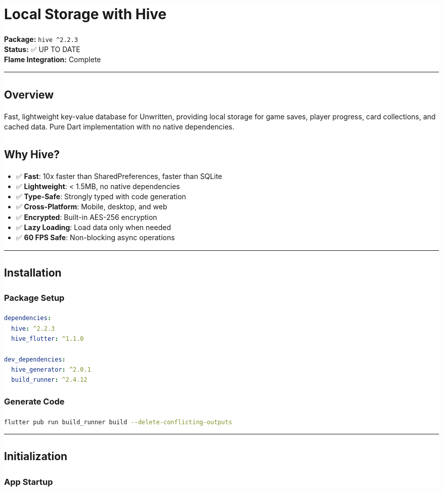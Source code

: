 # Local Storage with Hive

**Package:** `hive ^2.2.3`  
**Status:** ✅ UP TO DATE  
**Flame Integration:** Complete

---

## Overview

Fast, lightweight key-value database for Unwritten, providing local storage for game saves, player progress, card collections, and cached data. Pure Dart implementation with no native dependencies.

## Why Hive?

- ✅ **Fast**: 10x faster than SharedPreferences, faster than SQLite
- ✅ **Lightweight**: < 1.5MB, no native dependencies
- ✅ **Type-Safe**: Strongly typed with code generation
- ✅ **Cross-Platform**: Mobile, desktop, and web
- ✅ **Encrypted**: Built-in AES-256 encryption
- ✅ **Lazy Loading**: Load data only when needed
- ✅ **60 FPS Safe**: Non-blocking async operations

---

## Installation

### Package Setup

```yaml
dependencies:
  hive: ^2.2.3
  hive_flutter: ^1.1.0
  
dev_dependencies:
  hive_generator: ^2.0.1
  build_runner: ^2.4.12
```

### Generate Code

```bash
flutter pub run build_runner build --delete-conflicting-outputs
```

---

## Initialization

### App Startup

